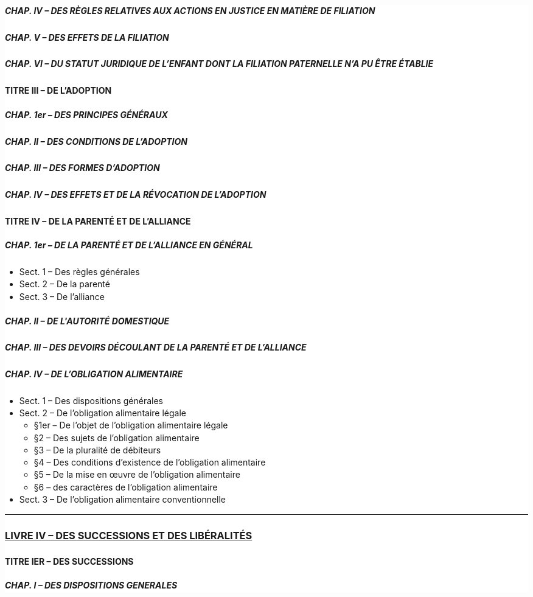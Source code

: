 ##### CHAP. IV – DES RÈGLES RELATIVES AUX ACTIONS EN JUSTICE EN MATIÈRE DE FILIATION

##### CHAP. V – DES EFFETS DE LA FILIATION

##### CHAP. VI – DU STATUT JURIDIQUE DE L’ENFANT DONT LA FILIATION  PATERNELLE N’A PU ÊTRE ÉTABLIE


#### TITRE III – DE L’ADOPTION

##### CHAP. 1er – DES PRINCIPES GÉNÉRAUX

##### CHAP. II – DES CONDITIONS DE L’ADOPTION

##### CHAP. III – DES FORMES D’ADOPTION

##### CHAP. IV – DES EFFETS ET DE LA RÉVOCATION DE L’ADOPTION


#### TITRE IV – DE LA PARENTÉ ET DE L’ALLIANCE

##### CHAP. 1er – DE LA PARENTÉ ET DE L’ALLIANCE EN GÉNÉRAL
  * Sect. 1 – Des règles générales
  * Sect. 2 – De la parenté
  * Sect. 3 – De l’alliance

##### CHAP. II – DE L'AUTORITÉ DOMESTIQUE

##### CHAP. III – DES DEVOIRS DÉCOULANT DE LA PARENTÉ ET DE L’ALLIANCE 

##### CHAP. IV – DE L’OBLIGATION ALIMENTAIRE
  * Sect. 1 – Des dispositions générales
  * Sect. 2 – De l’obligation alimentaire légale
    * §1er – De l’objet de l’obligation alimentaire légale
    * §2 – Des sujets de l’obligation alimentaire
    * §3 – De la pluralité de débiteurs
    * §4 – Des conditions d’existence de l’obligation alimentaire
    * §5 – De la mise en œuvre de l’obligation alimentaire
    * §6 – des caractères de l’obligation alimentaire
  * Sect. 3 – De l’obligation alimentaire conventionnelle

---

### [LIVRE IV – DES SUCCESSIONS ET DES LIBÉRALITÉS](/codes/code-de-la-famille/livre-4-des-successions-et-des-liberalites)


#### TITRE IER – DES SUCCESSIONS

##### CHAP. I – DES DISPOSITIONS GENERALES
